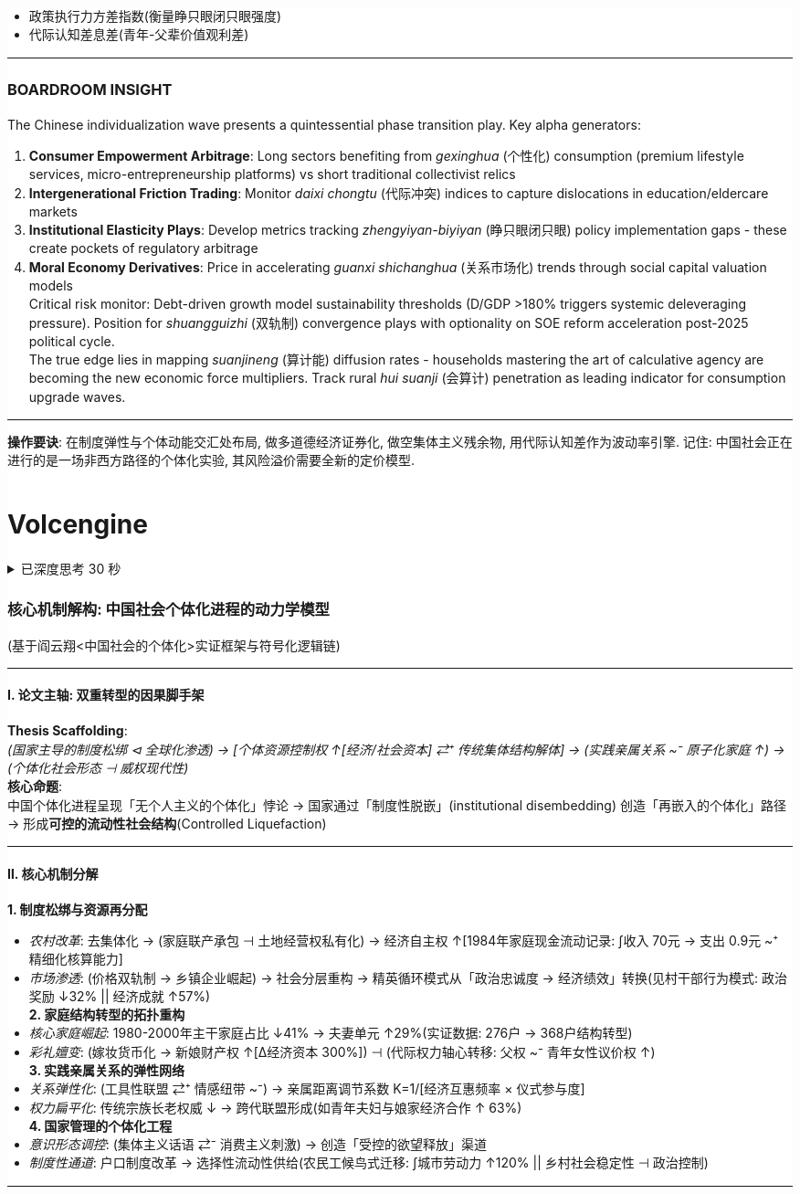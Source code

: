 - 政策执行力方差指数(衡量睁只眼闭只眼强度)  
- 代际认知差息差(青年-父辈价值观利差)  

---

### **BOARDROOM INSIGHT**  
The Chinese individualization wave presents a quintessential phase transition play. Key alpha generators:  
1. **Consumer Empowerment Arbitrage**: Long sectors benefiting from _gexinghua_ (个性化) consumption (premium lifestyle services, micro-entrepreneurship platforms) vs short traditional collectivist relics  
2. **Intergenerational Friction Trading**: Monitor _daixi chongtu_ (代际冲突) indices to capture dislocations in education/eldercare markets  
3. **Institutional Elasticity Plays**: Develop metrics tracking _zhengyiyan-biyiyan_ (睁只眼闭只眼) policy implementation gaps - these create pockets of regulatory arbitrage  
4. **Moral Economy Derivatives**: Price in accelerating _guanxi shichanghua_ (关系市场化) trends through social capital valuation models  
Critical risk monitor: Debt-driven growth model sustainability thresholds (D/GDP >180% triggers systemic deleveraging pressure). Position for _shuangguizhi_ (双轨制) convergence plays with optionality on SOE reform acceleration post-2025 political cycle.  
The true edge lies in mapping _suanjineng_ (算计能) diffusion rates - households mastering the art of calculative agency are becoming the new economic force multipliers. Track rural _hui suanji_ (会算计) penetration as leading indicator for consumption upgrade waves.  
---
**操作要诀**: 在制度弹性与个体动能交汇处布局, 做多道德经济证券化, 做空集体主义残余物, 用代际认知差作为波动率引擎. 记住: 中国社会正在进行的是一场非西方路径的个体化实验, 其风险溢价需要全新的定价模型. 

# Volcengine

<details ><summary>已深度思考 30 秒</summary></details>


### 核心机制解构: 中国社会个体化进程的动力学模型  
(基于阎云翔<中国社会的个体化>实证框架与符号化逻辑链)

---

#### **Ⅰ. 论文主轴: 双重转型的因果脚手架**  
**Thesis Scaffolding**:  
*(国家主导的制度松绑 ⊲ 全球化渗透) → [个体资源控制权 ↑[经济/社会资本] ⇄⁺ 传统集体结构解体] → (实践亲属关系 ~⁻ 原子化家庭 ↑) → (个体化社会形态 ⊣ 威权现代性)*  
**核心命题**:  
中国个体化进程呈现「无个人主义的个体化」悖论 → 国家通过「制度性脱嵌」(institutional disembedding) 创造「再嵌入的个体化」路径 → 形成**可控的流动性社会结构**(Controlled Liquefaction)  

---

#### **Ⅱ. 核心机制分解**  
**1. 制度松绑与资源再分配**  
- *农村改革*: 去集体化 → (家庭联产承包 ⊣ 土地经营权私有化) → 经济自主权 ↑[1984年家庭现金流动记录: ∫收入 70元 → 支出 0.9元 ~⁺ 精细化核算能力]  
- *市场渗透*: (价格双轨制 → 乡镇企业崛起) → 社会分层重构 → 精英循环模式从「政治忠诚度 → 经济绩效」转换(见村干部行为模式: 政治奖励 ↓32% || 经济成就 ↑57%)  
**2. 家庭结构转型的拓扑重构**  
- *核心家庭崛起*: 1980-2000年主干家庭占比 ↓41% → 夫妻单元 ↑29%(实证数据: 276户 → 368户结构转型)  
- *彩礼嬗变*: (嫁妆货币化 → 新娘财产权 ↑[Δ经济资本 300%]) ⊣ (代际权力轴心转移: 父权 ~⁻ 青年女性议价权 ↑)  
**3. 实践亲属关系的弹性网络**  
- *关系弹性化*: (工具性联盟 ⇄⁺ 情感纽带 ~⁻) → 亲属距离调节系数 K=1/[经济互惠频率 × 仪式参与度]  
- *权力扁平化*: 传统宗族长老权威 ↓ → 跨代联盟形成(如青年夫妇与娘家经济合作 ↑ 63%)  
**4. 国家管理的个体化工程**  
- *意识形态调控*: (集体主义话语 ⇄⁻ 消费主义刺激) → 创造「受控的欲望释放」渠道  
- *制度性通道*: 户口制度改革 → 选择性流动性供给(农民工候鸟式迁移: ∫城市劳动力 ↑120% || 乡村社会稳定性 ⊣ 政治控制)  

---